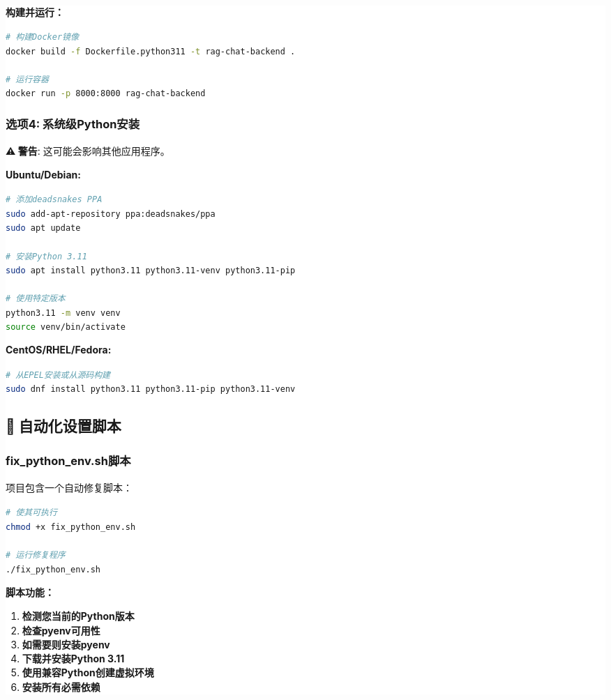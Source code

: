 ```dockerfile
```

**构建并运行：**
```bash
# 构建Docker镜像
docker build -f Dockerfile.python311 -t rag-chat-backend .

# 运行容器
docker run -p 8000:8000 rag-chat-backend
```

### 选项4: 系统级Python安装

**⚠️ 警告**: 这可能会影响其他应用程序。

**Ubuntu/Debian:**
```bash
# 添加deadsnakes PPA
sudo add-apt-repository ppa:deadsnakes/ppa
sudo apt update

# 安装Python 3.11
sudo apt install python3.11 python3.11-venv python3.11-pip

# 使用特定版本
python3.11 -m venv venv
source venv/bin/activate
```

**CentOS/RHEL/Fedora:**
```bash
# 从EPEL安装或从源码构建
sudo dnf install python3.11 python3.11-pip python3.11-venv
```

## 🚀 自动化设置脚本

### fix_python_env.sh脚本

项目包含一个自动修复脚本：

```bash
# 使其可执行
chmod +x fix_python_env.sh

# 运行修复程序
./fix_python_env.sh
```

**脚本功能：**

1. **检测您当前的Python版本**
2. **检查pyenv可用性**
3. **如需要则安装pyenv**
4. **下载并安装Python 3.11**
5. **使用兼容Python创建虚拟环境**
6. **安装所有必需依赖**
